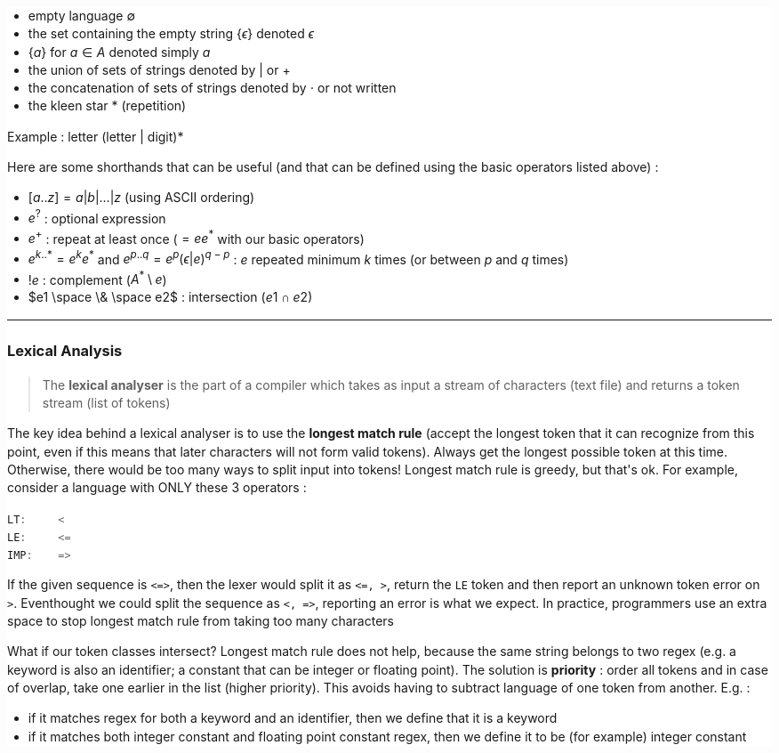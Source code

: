 - empty language $\emptyset$
- the set containing the empty string $\{\epsilon\}$ denoted $\epsilon$ 
- $\{a\}$ for $a\in A$ denoted simply $a$
- the union of sets of strings denoted by $|$ or $+$
- the concatenation of sets of strings denoted by $\cdot$ or not written
- the kleen star $*$ (repetition)

Example : letter (letter | digit)*



Here are some shorthands that can be useful (and that can be defined using the basic operators listed above) :

- $[a..z] = a |b|...|z$ (using ASCII ordering)
- $e^?$ : optional expression
- $e^+$ : repeat at least once ($= ee^*$ with our basic operators)
- $e^{k..*} = e^k e^*$ and $e^{p..q} = e^p (\epsilon|e)^{q-p}$ : $e$ repeated minimum $k$ times (or between $p$ and $q$ times)
- $!e$ : complement ($A^* \setminus e$)
- $e1 \space \& \space e2$ : intersection ($e1 \cap e2$)

---



### Lexical Analysis

> The **lexical analyser** is the part of a compiler which takes as input a stream of characters (text file) and returns a token stream (list of tokens)

The key idea behind a lexical analyser is to use the **longest match rule** (accept the longest token that it can recognize from this point, even if this means that later characters will not form valid tokens). Always get the longest possible token at this time. Otherwise, there would be too many ways to split input into tokens! Longest match rule is greedy, but that's ok. For example, consider a language with ONLY these 3 operators :

```scala
LT:		<
LE:		<=
IMP:	=>
```

If the given sequence is `<=>`, then the lexer would split it as `<=, >`, return the `LE` token and then report an unknown token error on `>`. Eventhought we could split the sequence as `<, =>`, reporting an error is what we expect. In practice, programmers use an extra space to stop longest match rule from taking too many characters

What if our token classes intersect? Longest match rule does not help, because the same string belongs to two regex (e.g. a keyword is also an identifier; a constant that can be integer or floating point). The solution is **priority** : order all tokens and in case of overlap, take one earlier in the list (higher priority). This avoids having to subtract language of one token from another. E.g. :

- if it matches regex for both a keyword and an identifier, then we define that it is a keyword
- if it matches both integer constant and floating point constant regex, then we define it to be (for example) integer constant

